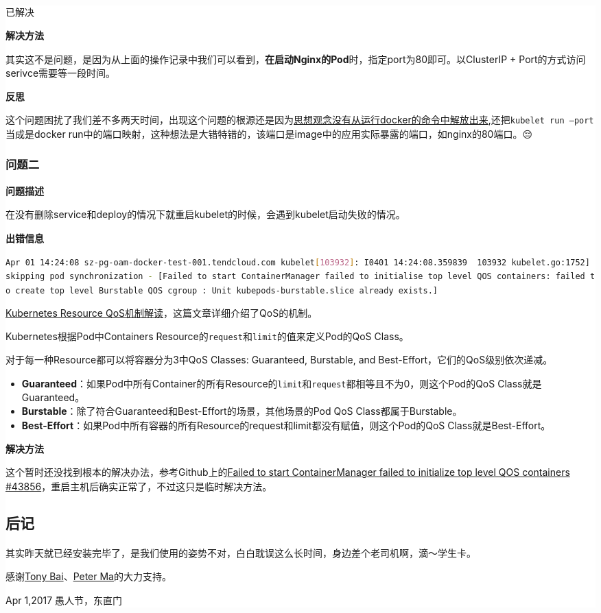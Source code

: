 已解决

**解决方法**

其实这不是问题，是因为从上面的操作记录中我们可以看到，**在启动Nginx的Pod**时，指定port为80即可。以ClusterIP + Port的方式访问serivce需要等一段时间。

**反思**

这个问题困扰了我们差不多两天时间，出现这个问题的根源还是因为<u>思想观念没有从运行docker的命令中解放出来</u>,还把`kubelet run —port`当成是docker run中的端口映射，这种想法是大错特错的，该端口是image中的应用实际暴露的端口，如nginx的80端口。😔

### 问题二

**问题描述**

在没有删除service和deploy的情况下就重启kubelet的时候，会遇到kubelet启动失败的情况。

**出错信息**

```bash
Apr 01 14:24:08 sz-pg-oam-docker-test-001.tendcloud.com kubelet[103932]: I0401 14:24:08.359839  103932 kubelet.go:1752] skipping pod synchronization - [Failed to start ContainerManager failed to initialise top level QOS containers: failed to create top level Burstable QOS cgroup : Unit kubepods-burstable.slice already exists.]
```

[Kubernetes Resource QoS机制解读](http://www.osbaike.net/article-show-id-229028.html)，这篇文章详细介绍了QoS的机制。

Kubernetes根据Pod中Containers Resource的`request`和`limit`的值来定义Pod的QoS Class。

对于每一种Resource都可以将容器分为3中QoS Classes: Guaranteed, Burstable, and Best-Effort，它们的QoS级别依次递减。

- **Guaranteed**：如果Pod中所有Container的所有Resource的`limit`和`request`都相等且不为0，则这个Pod的QoS Class就是Guaranteed。
- **Burstable**：除了符合Guaranteed和Best-Effort的场景，其他场景的Pod QoS Class都属于Burstable。
- **Best-Effort**：如果Pod中所有容器的所有Resource的request和limit都没有赋值，则这个Pod的QoS Class就是Best-Effort。

**解决方法**

这个暂时还没找到根本的解决办法，参考Github上的[Failed to start ContainerManager failed to initialize top level QOS containers #43856](https://github.com/kubernetes/kubernetes/issues/43856)，重启主机后确实正常了，不过这只是临时解决方法。

## 后记

其实昨天就已经安装完毕了，是我们使用的姿势不对，白白耽误这么长时间，身边差个老司机啊，滴～学生卡。

感谢[Tony Bai](tonybai.com)、[Peter Ma](https://godliness.github.io/)的大力支持。

Apr 1,2017 愚人节，东直门
